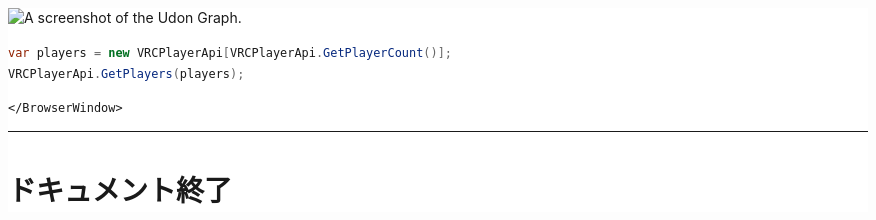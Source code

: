 ![A screenshot of the Udon Graph.](/img/worlds/graphgetplayers.png)

</TabItem>
<TabItem value="cs" label="UdonSharp">

```cs showLineNumbers
var players = new VRCPlayerApi[VRCPlayerApi.GetPlayerCount()];  
VRCPlayerApi.GetPlayers(players);
```

</TabItem>
</Tabs>

```mdx-code-block
</BrowserWindow>
```


---

# ドキュメント終了
